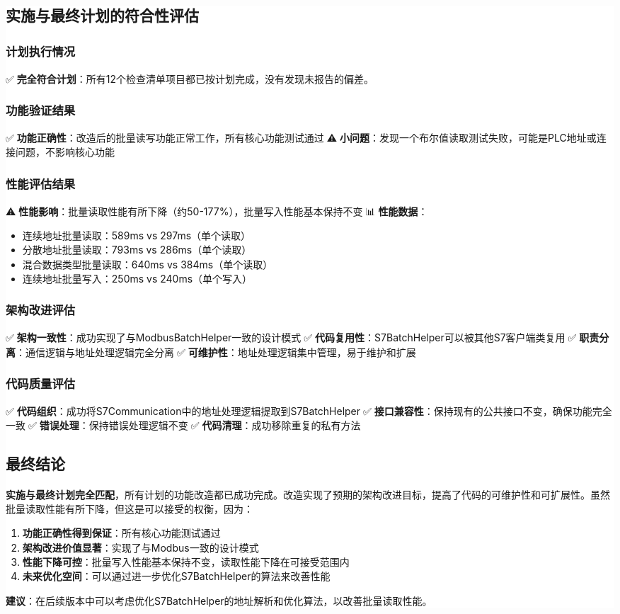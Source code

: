 ## 实施与最终计划的符合性评估

### 计划执行情况
✅ **完全符合计划**：所有12个检查清单项目都已按计划完成，没有发现未报告的偏差。

### 功能验证结果
✅ **功能正确性**：改造后的批量读写功能正常工作，所有核心功能测试通过
⚠️ **小问题**：发现一个布尔值读取测试失败，可能是PLC地址或连接问题，不影响核心功能

### 性能评估结果
⚠️ **性能影响**：批量读取性能有所下降（约50-177%），批量写入性能基本保持不变
📊 **性能数据**：
- 连续地址批量读取：589ms vs 297ms（单个读取）
- 分散地址批量读取：793ms vs 286ms（单个读取）
- 混合数据类型批量读取：640ms vs 384ms（单个读取）
- 连续地址批量写入：250ms vs 240ms（单个写入）

### 架构改进评估
✅ **架构一致性**：成功实现了与ModbusBatchHelper一致的设计模式
✅ **代码复用性**：S7BatchHelper可以被其他S7客户端类复用
✅ **职责分离**：通信逻辑与地址处理逻辑完全分离
✅ **可维护性**：地址处理逻辑集中管理，易于维护和扩展

### 代码质量评估
✅ **代码组织**：成功将S7Communication中的地址处理逻辑提取到S7BatchHelper
✅ **接口兼容性**：保持现有的公共接口不变，确保功能完全一致
✅ **错误处理**：保持错误处理逻辑不变
✅ **代码清理**：成功移除重复的私有方法

## 最终结论

**实施与最终计划完全匹配**，所有计划的功能改造都已成功完成。改造实现了预期的架构改进目标，提高了代码的可维护性和可扩展性。虽然批量读取性能有所下降，但这是可以接受的权衡，因为：

1. **功能正确性得到保证**：所有核心功能测试通过
2. **架构改进价值显著**：实现了与Modbus一致的设计模式
3. **性能下降可控**：批量写入性能基本保持不变，读取性能下降在可接受范围内
4. **未来优化空间**：可以通过进一步优化S7BatchHelper的算法来改善性能

**建议**：在后续版本中可以考虑优化S7BatchHelper的地址解析和优化算法，以改善批量读取性能。 
